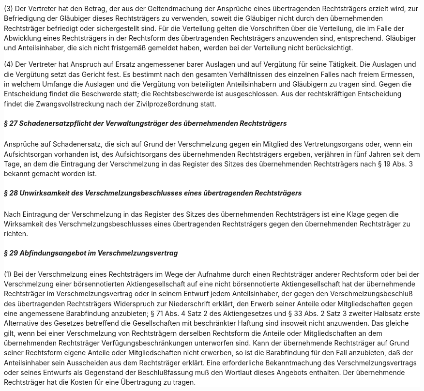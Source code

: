 (3) Der Vertreter hat den Betrag, der aus der Geltendmachung der
Ansprüche eines übertragenden Rechtsträgers erzielt wird, zur
Befriedigung der Gläubiger dieses Rechtsträgers zu verwenden, soweit
die Gläubiger nicht durch den übernehmenden Rechtsträger befriedigt
oder sichergestellt sind. Für die Verteilung gelten die Vorschriften
über die Verteilung, die im Falle der Abwicklung eines Rechtsträgers
in der Rechtsform des übertragenden Rechtsträgers anzuwenden sind,
entsprechend. Gläubiger und Anteilsinhaber, die sich nicht fristgemäß
gemeldet haben, werden bei der Verteilung nicht berücksichtigt.

(4) Der Vertreter hat Anspruch auf Ersatz angemessener barer Auslagen
und auf Vergütung für seine Tätigkeit. Die Auslagen und die Vergütung
setzt das Gericht fest. Es bestimmt nach den gesamten Verhältnissen
des einzelnen Falles nach freiem Ermessen, in welchem Umfange die
Auslagen und die Vergütung von beteiligten Anteilsinhabern und
Gläubigern zu tragen sind. Gegen die Entscheidung findet die
Beschwerde statt; die Rechtsbeschwerde ist ausgeschlossen. Aus der
rechtskräftigen Entscheidung findet die Zwangsvollstreckung nach der
Zivilprozeßordnung statt.


##### § 27 Schadenersatzpflicht der Verwaltungsträger des übernehmenden Rechtsträgers

Ansprüche auf Schadenersatz, die sich auf Grund der Verschmelzung
gegen ein Mitglied des Vertretungsorgans oder, wenn ein Aufsichtsorgan
vorhanden ist, des Aufsichtsorgans des übernehmenden Rechtsträgers
ergeben, verjähren in fünf Jahren seit dem Tage, an dem die Eintragung
der Verschmelzung in das Register des Sitzes des übernehmenden
Rechtsträgers nach § 19 Abs. 3 bekannt gemacht worden ist.


##### § 28 Unwirksamkeit des Verschmelzungsbeschlusses eines übertragenden Rechtsträgers

Nach Eintragung der Verschmelzung in das Register des Sitzes des
übernehmenden Rechtsträgers ist eine Klage gegen die Wirksamkeit des
Verschmelzungsbeschlusses eines übertragenden Rechtsträgers gegen den
übernehmenden Rechtsträger zu richten.


##### § 29 Abfindungsangebot im Verschmelzungsvertrag

(1) Bei der Verschmelzung eines Rechtsträgers im Wege der Aufnahme
durch einen Rechtsträger anderer Rechtsform oder bei der Verschmelzung
einer börsennotierten Aktiengesellschaft auf eine nicht börsennotierte
Aktiengesellschaft hat der übernehmende Rechtsträger im
Verschmelzungsvertrag oder in seinem Entwurf jedem Anteilsinhaber, der
gegen den Verschmelzungsbeschluß des übertragenden Rechtsträgers
Widerspruch zur Niederschrift erklärt, den Erwerb seiner Anteile oder
Mitgliedschaften gegen eine angemessene Barabfindung anzubieten; § 71
Abs. 4 Satz 2 des Aktiengesetzes und § 33 Abs. 2 Satz 3 zweiter
Halbsatz erste Alternative des Gesetzes betreffend die Gesellschaften
mit beschränkter Haftung sind insoweit nicht anzuwenden. Das gleiche
gilt, wenn bei einer Verschmelzung von Rechtsträgern derselben
Rechtsform die Anteile oder Mitgliedschaften an dem übernehmenden
Rechtsträger Verfügungsbeschränkungen unterworfen sind. Kann der
übernehmende Rechtsträger auf Grund seiner Rechtsform eigene Anteile
oder Mitgliedschaften nicht erwerben, so ist die Barabfindung für den
Fall anzubieten, daß der Anteilsinhaber sein Ausscheiden aus dem
Rechtsträger erklärt. Eine erforderliche Bekanntmachung des
Verschmelzungsvertrags oder seines Entwurfs als Gegenstand der
Beschlußfassung muß den Wortlaut dieses Angebots enthalten. Der
übernehmende Rechtsträger hat die Kosten für eine Übertragung zu
tragen.
